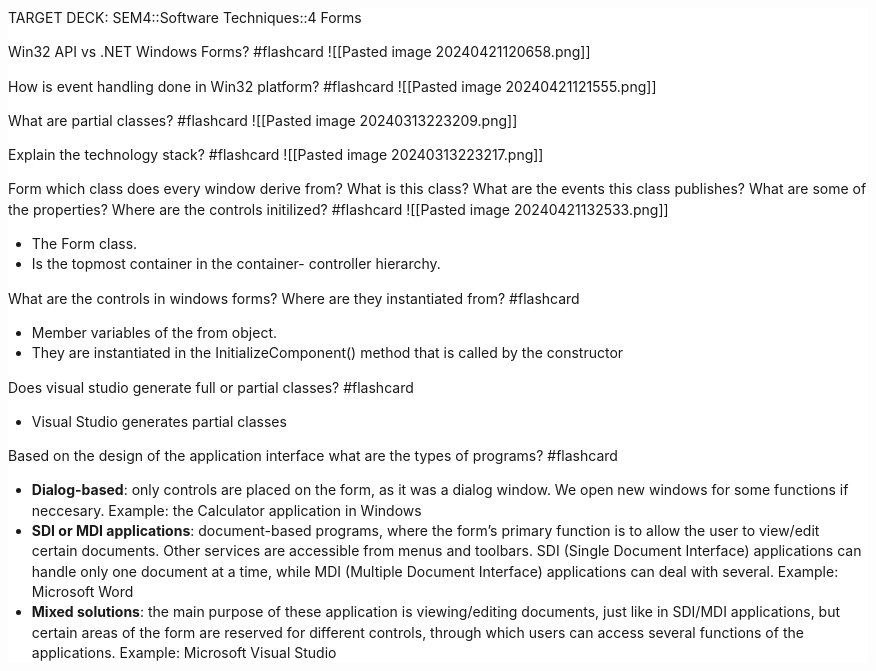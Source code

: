 TARGET DECK: SEM4::Software Techniques::4 Forms

Win32 API vs .NET Windows Forms? #flashcard 
![[Pasted image 20240421120658.png]]



How is event handling done in Win32 platform? #flashcard 
![[Pasted image 20240421121555.png]]




What are partial classes? #flashcard 
![[Pasted image 20240313223209.png]]



Explain the technology stack? #flashcard 
![[Pasted image 20240313223217.png]]


Form which class does every window derive from? 
What is this class? 
What are the events this class publishes? 
What are some of the properties? 
Where are the controls initilized? #flashcard 
![[Pasted image 20240421132533.png]]
- The Form class.
- Is the topmost container in the container-
controller hierarchy.



What are the controls in windows forms? 
Where are they instantiated from? #flashcard 
- Member variables of the from object.
- They are instantiated in the InitializeComponent() method that is called by the constructor



Does visual studio generate full or partial classes? #flashcard 
- Visual Studio generates partial classes




Based on the design of the application interface what are the types of programs? #flashcard 
- **Dialog-based**: only controls are placed on the form, as it was a dialog
window. We open new windows for some functions if neccesary. Example:
the Calculator application in Windows
 - **SDI or MDI applications**: document-based programs, where the form’s
primary function is to allow the user to view/edit certain documents. Other
services are accessible from menus and toolbars. SDI (Single Document
Interface) applications can handle only one document at a time, while MDI
(Multiple Document Interface) applications can deal with several. Example:
Microsoft Word
 - **Mixed solutions**: the main purpose of these application is viewing/editing
documents, just like in SDI/MDI applications, but certain areas of the form
are reserved for different controls, through which users can access several
functions of the applications. Example: Microsoft Visual Studio
